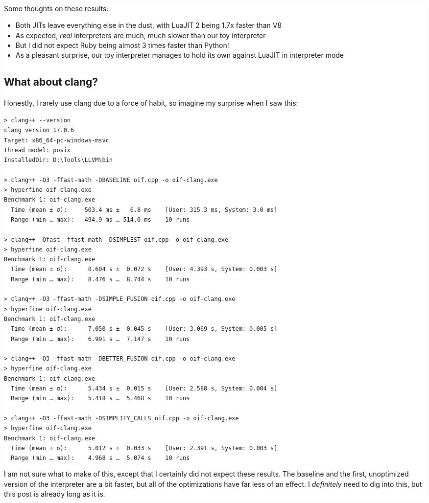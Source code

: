 Some thoughts on these results:
* Both JITs leave everything else in the dust, with LuaJIT 2 being 1.7x faster than V8
* As expected, _real_ interpreters are much, much slower than our toy interpreter
* But I did not expect Ruby being almost 3 times faster than Python!
* As a pleasant surprise, our toy interpreter manages to hold its own against LuaJIT in interpreter mode

## What about clang?

Honestly, I rarely use clang due to a force of habit, so imagine my surprise when I saw this:

```shell
> clang++ --version
clang version 17.0.6
Target: x86_64-pc-windows-msvc
Thread model: posix
InstalledDir: D:\Tools\LLVM\bin

> clang++ -O3 -ffast-math -DBASELINE oif.cpp -o oif-clang.exe
> hyperfine oif-clang.exe
Benchmark 1: oif-clang.exe
  Time (mean ± σ):     503.4 ms ±   6.8 ms    [User: 315.3 ms, System: 3.0 ms]
  Range (min … max):   494.9 ms … 514.0 ms    10 runs

> clang++ -Ofast -ffast-math -DSIMPLEST oif.cpp -o oif-clang.exe
> hyperfine oif-clang.exe
Benchmark 1: oif-clang.exe
  Time (mean ± σ):      8.604 s ±  0.072 s    [User: 4.393 s, System: 0.003 s]
  Range (min … max):    8.476 s …  8.744 s    10 runs

> clang++ -O3 -ffast-math -DSIMPLE_FUSION oif.cpp -o oif-clang.exe
> hyperfine oif-clang.exe
Benchmark 1: oif-clang.exe
  Time (mean ± σ):      7.050 s ±  0.045 s    [User: 3.069 s, System: 0.005 s]
  Range (min … max):    6.991 s …  7.147 s    10 runs

> clang++ -O3 -ffast-math -DBETTER_FUSION oif.cpp -o oif-clang.exe
> hyperfine oif-clang.exe
Benchmark 1: oif-clang.exe
  Time (mean ± σ):      5.434 s ±  0.015 s    [User: 2.588 s, System: 0.004 s]
  Range (min … max):    5.418 s …  5.468 s    10 runs

> clang++ -O3 -ffast-math -DSIMPLIFY_CALLS oif.cpp -o oif-clang.exe
> hyperfine oif-clang.exe
Benchmark 1: oif-clang.exe
  Time (mean ± σ):      5.012 s ±  0.033 s    [User: 2.391 s, System: 0.003 s]
  Range (min … max):    4.968 s …  5.074 s    10 runs
```

I am not sure what to make of this, except that I certainly did not expect these results. The baseline and the first, unoptimized version of the interpreter are a bit faster, but all of the optimizations have far less of an effect. I _definitely_ need to dig into this, but this post is already long as it is. 
